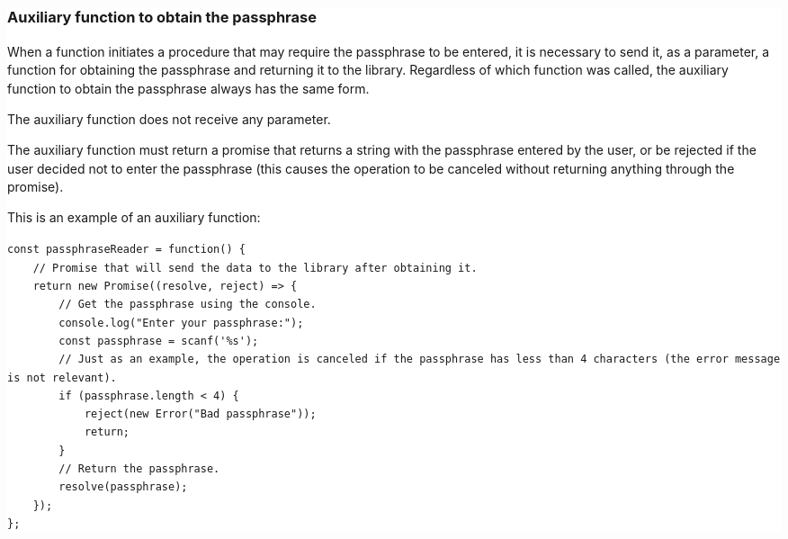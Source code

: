 ### Auxiliary function to obtain the passphrase

When a function initiates a procedure that may require the passphrase to be entered, it is necessary to send it,
as a parameter, a function for obtaining the passphrase and returning it to the library. Regardless of which
function was called, the auxiliary function to obtain the passphrase always has the same form.

The auxiliary function does not receive any parameter.

The auxiliary function must return a promise that returns a string with the passphrase entered by the user, or be
rejected if the user decided not to enter the passphrase (this causes the operation to be canceled without
returning anything through the promise).

This is an example of an auxiliary function:

```
const passphraseReader = function() {
    // Promise that will send the data to the library after obtaining it.
    return new Promise((resolve, reject) => {
        // Get the passphrase using the console.
        console.log("Enter your passphrase:");
        const passphrase = scanf('%s');
        // Just as an example, the operation is canceled if the passphrase has less than 4 characters (the error message is not relevant).
        if (passphrase.length < 4) {
            reject(new Error("Bad passphrase"));
            return;
        }
        // Return the passphrase.
        resolve(passphrase);
    });
};
```
